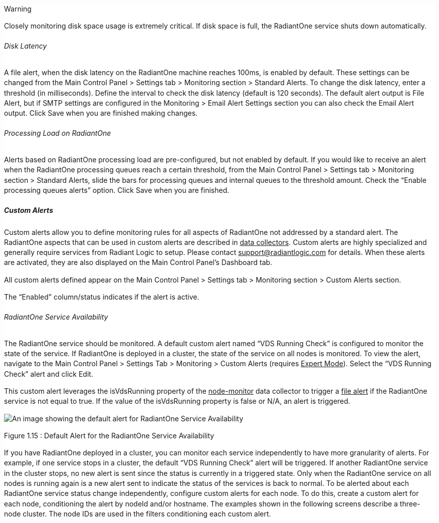 >[!warning] 
>Closely monitoring disk space usage is extremely critical. If disk space is full, the RadiantOne service shuts down automatically.

###### Disk Latency

A file alert, when the disk latency on the RadiantOne machine reaches 100ms, is enabled by
default. These settings can be changed from the Main Control Panel > Settings tab >
Monitoring section > Standard Alerts. To change the disk latency, enter a threshold (in
milliseconds). Define the interval to check the disk latency (default is 120 seconds). The default alert output is File Alert, but if SMTP settings are configured in the Monitoring > Email Alert Settings section you can also check the Email Alert output. Click Save when you are finished making changes.

###### Processing Load on RadiantOne

Alerts based on RadiantOne processing load are pre-configured, but not enabled by default. If you would like to receive an alert when the RadiantOne processing queues reach a certain threshold, from the Main Control Panel > Settings tab > Monitoring section > Standard Alerts, slide the bars for processing queues and internal queues to the threshold amount. Check the “Enable processing queues alerts” option. Click Save when you are finished.

##### Custom Alerts

Custom alerts allow you to define monitoring rules for all aspects of RadiantOne not addressed by a standard alert. The RadiantOne aspects that can be used in custom alerts are described in [data collectors](#data-collectors). Custom alerts are highly specialized and generally require services from Radiant Logic to setup. Please contact support@radiantlogic.com for details. When these alerts are activated, they are also displayed on the Main Control Panel’s Dashboard tab.

All custom alerts defined appear on the Main Control Panel > Settings tab > Monitoring section > Custom Alerts section.

The “Enabled” column/status indicates if the alert is active.

###### RadiantOne Service Availability

The RadiantOne service should be monitored. A default custom alert named “VDS Running
Check” is configured to monitor the state of the service. If RadiantOne is deployed in a cluster, the state of the service on all nodes is monitored. To view the alert, navigate to the Main Control Panel > Settings Tab > Monitoring > Custom Alerts (requires [Expert Mode](#expert-mode)). Select the “VDS Running Check” alert and click Edit.

This custom alert leverages the isVdsRunning property of the [node-monitor](#node-monitor) data collector to trigger a [file alert](#file-alert-settings) if the RadiantOne service is not equal to true. If the value of the isVdsRunning property is false or N/A, an alert is triggered.

![An image showing the default alert for RadiantOne Service Availability](Media/Image1.15.jpg)

Figure 1.15 : Default Alert for the RadiantOne Service Availability

If you have RadiantOne deployed in a cluster, you can monitor each service independently to have more granularity of alerts. For example, if one service stops in a cluster, the default “VDS Running Check” alert will be triggered. If another RadiantOne service in the cluster stops, no new alert is sent since the status is currently in a triggered state. Only when the RadiantOne service on all nodes is running again is a new alert sent to indicate the status of the services is back to normal. To be alerted about each RadiantOne service status change independently, configure custom alerts for each node. To do this, create a custom alert for each node, conditioning the alert by nodeId and/or hostname. The examples shown in the following screens describe a three-node cluster. The node IDs are used in the filters conditioning each custom alert.
